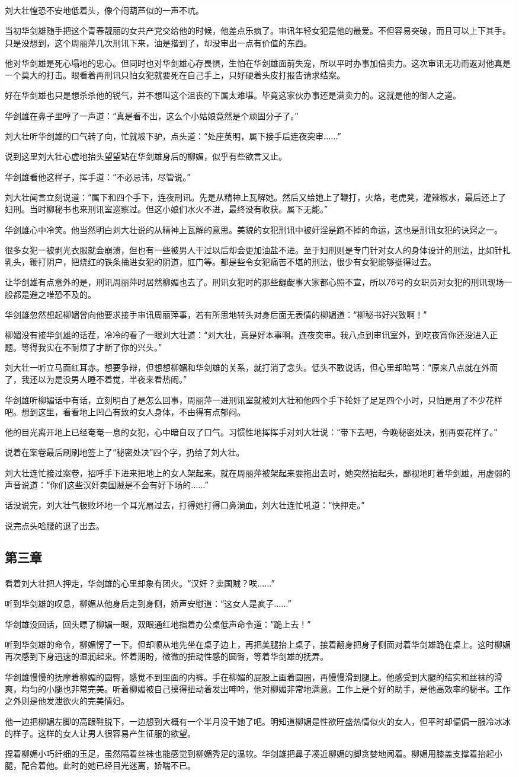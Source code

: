 刘大壮惶恐不安地低着头，像个闷葫芦似的一声不吭。

当初华剑雄随手把这个青春靓丽的女共产党交给他的时候，他差点乐疯了。审讯年轻女犯是他的最爱。不但容易突破，而且可以上下其手。只是没想到，这个周丽萍几次刑讯下来，油是揩到了，却没审出一点有价值的东西。

他对华剑雄是死心塌地的忠心。但同时也对华剑雄心存畏惧，生怕在华剑雄面前失宠，所以平时办事加倍卖力。这次审讯无功而返对他真是一个莫大的打击。眼看着再刑讯只怕女犯就要死在自己手上，只好硬着头皮打报告请求结案。

好在华剑雄也只是想杀杀他的锐气，并不想叫这个沮丧的下属太难堪。毕竟这家伙办事还是满卖力的。这就是他的御人之道。

华剑雄在鼻子里哼了一声道：“真是看不出，这么个小姑娘竟然是个顽固分子了。”

刘大壮听华剑雄的口气转了向，忙就坡下驴，点头道：“处座英明，属下接手后连夜突审……”

说到这里刘大壮心虚地抬头望望站在华剑雄身后的柳媚，似乎有些欲言又止。

华剑雄看他这样子，挥手道：“不必忌讳，尽管说。”

刘大壮闻言立刻说道：“属下和四个手下，连夜刑讯。先是从精神上瓦解她。然后又给她上了鞭打，火烙，老虎凳，灌辣椒水，最后还上了妇刑。当时柳秘书也来刑讯室巡察过。但这小娘们水火不进，最终没有收获。属下无能。”

华剑雄心中冷笑。他当然明白刘大壮说的从精神上瓦解的意思。美貌的女犯刑讯中被奸淫是跑不掉的命运，这也是刑讯女犯的诀窍之一。

很多女犯一被剥光衣服就会崩溃，但也有一些被男人干过以后却会更加油盐不进。至于妇刑则是专门针对女人的身体设计的刑法，比如针扎乳头，鞭打阴户，把烧红的铁条捅进女犯的阴道，肛门等。都是些令女犯痛苦不堪的刑法，很少有女犯能够挺得过去。

让华剑雄有点意外的是，刑讯周丽萍时居然柳媚也去了。刑讯女犯时的那些龌龊事大家都心照不宣，所以76号的女职员对女犯的刑讯现场一般都是避之唯恐不及的。

华剑雄忽然想起柳媚曾向他要求接手审讯周丽萍事，若有所思地转头对身后面无表情的柳媚道：“柳秘书好兴致啊！”

柳媚没有接华剑雄的话茬，冷冷的看了一眼刘大壮道：“刘大壮，真是好本事啊。连夜突审。我八点到审讯室外，到吃夜宵你还没进入正题。等得我实在不耐烦了才断了你的兴头。”

刘大壮一听立马面红耳赤。想要争辩，但想想柳媚和华剑雄的关系，就打消了念头。低头不敢说话，但心里却暗骂：“原来八点就在外面了，我还以为是没男人睡不着觉，半夜来看热闹。”

华剑雄听柳媚话中有话，立刻明白了是怎么回事，周丽萍一进刑讯室就被刘大壮和他四个手下轮奸了足足四个小时，只怕是用了不少花样吧。想到这里，看看地上凹凸有致的女人身体，不由得有点郁闷。

他的目光离开地上已经奄奄一息的女犯，心中暗自叹了口气。习惯性地挥挥手对刘大壮说：“带下去吧，今晚秘密处决，别再耍花样了。”

说着在案卷最后刷刷地签上了“秘密处决”四个字，扔给了刘大壮。

刘大壮连忙接过案卷，招呼手下进来把地上的女人架起来。就在周丽萍被架起来要拖出去时，她突然抬起头，鄙视地盯着华剑雄，用虚弱的声音说道：“你们这些汉奸卖国贼是不会有好下场的……”

话没说完，刘大壮气极败坏地一个耳光扇过去，打得她打得口鼻淌血，刘大壮连忙吼道：“快押走。”

说完点头哈腰的退了出去。

## 第三章

看着刘大壮把人押走，华剑雄的心里却象有团火。“汉奸？卖国贼？唉……”

听到华剑雄的叹息，柳媚从他身后走到身侧，娇声安慰道：“这女人是疯子……”

华剑雄没回话，回头瞟了柳媚一眼，双眼通红地指着办公桌低声命令道：“跪上去！”

听到华剑雄的命令，柳媚愣了一下。但却顺从地先坐在桌子边上，再把美腿抬上桌子，接着翻身把身子侧面对着华剑雄跪在桌上。这时柳媚再次感到下身迅速的湿润起来。怀着期盼，微微的扭动性感的圆臀，等着华剑雄的抚弄。

华剑雄慢慢的抚摩着柳媚的圆臀，感觉不到里面的内裤。手在柳媚的屁股上画着圆圈，再慢慢滑到腿上。他感受到大腿的结实和丝袜的滑爽，均匀的小腿也非常完美。听着柳媚被自己摸得扭动着发出呻吟，他对柳媚非常地满意。工作上是个好的助手，是他高效率的秘书。工作之外则是他发泄欲火的完美情妇。

他一边把柳媚左脚的高跟鞋脱下，一边想到大概有一个半月没干她了吧。明知道柳媚是性欲旺盛热情似火的女人，但平时却偏偏一服冷冰冰的样子。这样的女人让男人很容易产生征服的欲望。

捏着柳媚小巧纤细的玉足，虽然隔着丝袜也能感觉到柳媚秀足的温软。华剑雄把鼻子凑近柳媚的脚贪婪地闻着。柳媚用膝盖支撑着抬起小腿，配合着他。此时的她已经目光迷离，娇喘不已。
